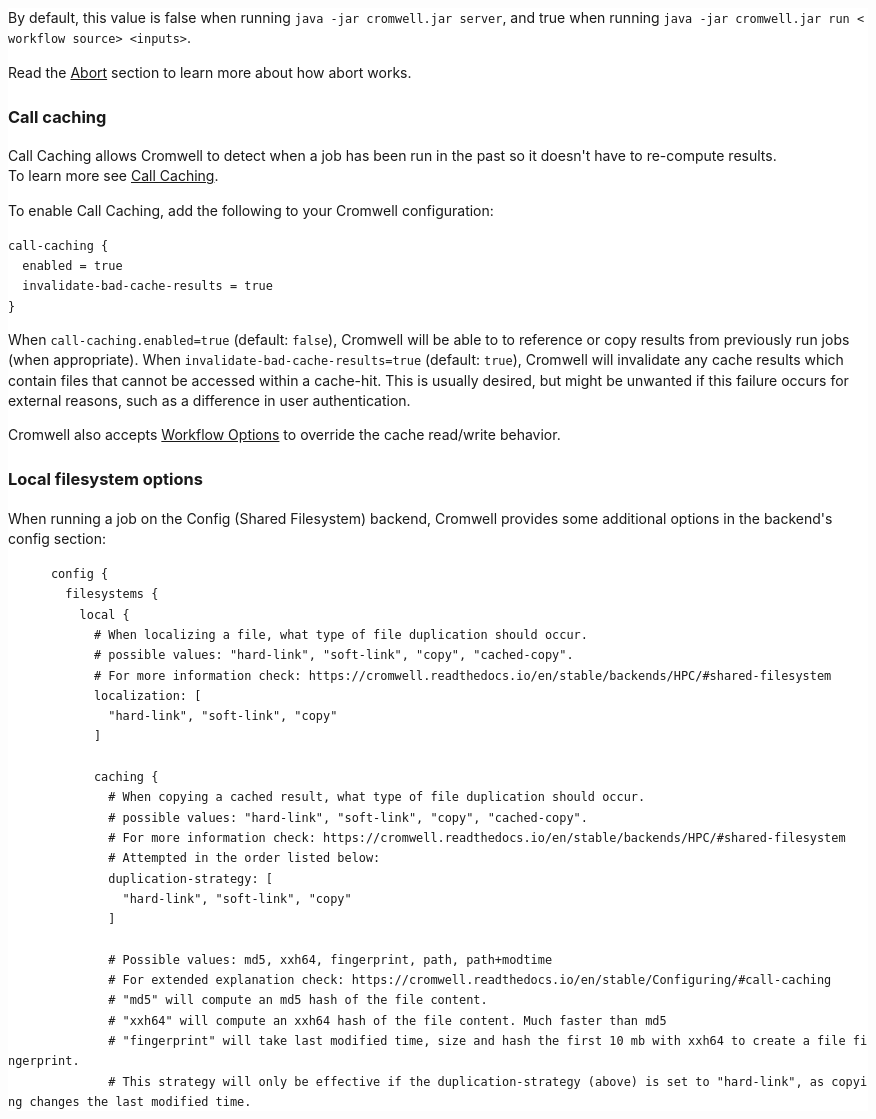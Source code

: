 By default, this value is false when running `java -jar cromwell.jar server`, and true when running `java -jar cromwell.jar run <workflow source> <inputs>`.

Read the [Abort](execution/ExecutionTwists/#abort) section to learn more about how abort works.

### Call caching

Call Caching allows Cromwell to detect when a job has been run in the past so it doesn't have to re-compute results.  
To learn more see [Call Caching](cromwell_features/CallCaching).

To enable Call Caching, add the following to your Cromwell configuration:

```
call-caching {
  enabled = true
  invalidate-bad-cache-results = true
}
```

When `call-caching.enabled=true` (default: `false`), Cromwell will be able to to reference or copy results from previously run jobs (when appropriate).
When `invalidate-bad-cache-results=true` (default: `true`), Cromwell will invalidate any cache results which contain files that cannot be accessed within a cache-hit. This is usually desired, but might be unwanted if this failure occurs for external reasons, such as a difference in user authentication.

Cromwell also accepts [Workflow Options](wf_options/Overview#call-caching-options) to override the cache read/write behavior.  

### Local filesystem options

When running a job on the Config (Shared Filesystem) backend, Cromwell provides some additional options in the backend's 
config section:

```HOCON
      config {
        filesystems {
          local {
            # When localizing a file, what type of file duplication should occur. 
            # possible values: "hard-link", "soft-link", "copy", "cached-copy".
            # For more information check: https://cromwell.readthedocs.io/en/stable/backends/HPC/#shared-filesystem
            localization: [
              "hard-link", "soft-link", "copy"
            ]

            caching {
              # When copying a cached result, what type of file duplication should occur. 
              # possible values: "hard-link", "soft-link", "copy", "cached-copy".
              # For more information check: https://cromwell.readthedocs.io/en/stable/backends/HPC/#shared-filesystem
              # Attempted in the order listed below:
              duplication-strategy: [
                "hard-link", "soft-link", "copy"
              ]

              # Possible values: md5, xxh64, fingerprint, path, path+modtime
              # For extended explanation check: https://cromwell.readthedocs.io/en/stable/Configuring/#call-caching
              # "md5" will compute an md5 hash of the file content.
              # "xxh64" will compute an xxh64 hash of the file content. Much faster than md5
              # "fingerprint" will take last modified time, size and hash the first 10 mb with xxh64 to create a file fingerprint.
              # This strategy will only be effective if the duplication-strategy (above) is set to "hard-link", as copying changes the last modified time.
```